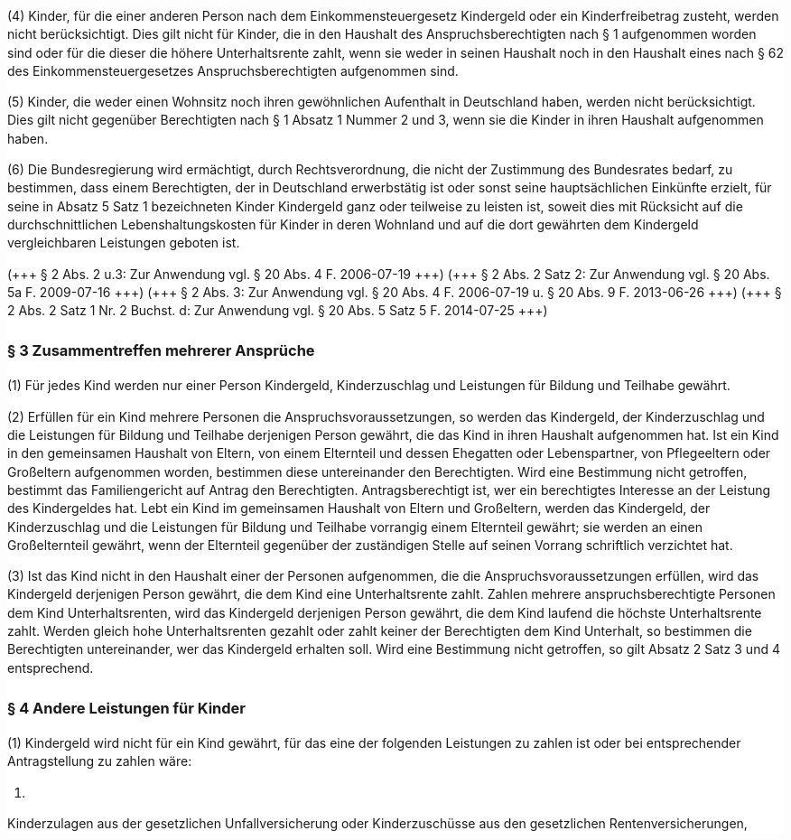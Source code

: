 (4) Kinder, für die einer anderen Person nach dem Einkommensteuergesetz Kindergeld oder ein Kinderfreibetrag zusteht, werden nicht berücksichtigt. Dies gilt nicht für Kinder, die in den Haushalt des Anspruchsberechtigten nach § 1 aufgenommen worden sind oder für die dieser die höhere Unterhaltsrente zahlt, wenn sie weder in seinen Haushalt noch in den Haushalt eines nach § 62 des Einkommensteuergesetzes Anspruchsberechtigten aufgenommen sind.

(5) Kinder, die weder einen Wohnsitz noch ihren gewöhnlichen Aufenthalt in Deutschland haben, werden nicht berücksichtigt. Dies gilt nicht gegenüber Berechtigten nach § 1 Absatz 1 Nummer 2 und 3, wenn sie die Kinder in ihren Haushalt aufgenommen haben.

(6) Die Bundesregierung wird ermächtigt, durch Rechtsverordnung, die nicht der Zustimmung des Bundesrates bedarf, zu bestimmen, dass einem Berechtigten, der in Deutschland erwerbstätig ist oder sonst seine hauptsächlichen Einkünfte erzielt, für seine in Absatz 5 Satz 1 bezeichneten Kinder Kindergeld ganz oder teilweise zu leisten ist, soweit dies mit Rücksicht auf die durchschnittlichen Lebenshaltungskosten für Kinder in deren Wohnland und auf die dort gewährten dem Kindergeld vergleichbaren Leistungen geboten ist.

(+++ § 2 Abs. 2 u.3: Zur Anwendung vgl. § 20 Abs. 4 F. 2006-07-19 +++)
(+++ § 2 Abs. 2 Satz 2: Zur Anwendung vgl. § 20 Abs. 5a F. 2009-07-16 +++)
(+++ § 2 Abs. 3: Zur Anwendung vgl. § 20 Abs. 4 F. 2006-07-19 u. § 20 Abs. 9 F. 2013-06-26 +++)
(+++ § 2 Abs. 2 Satz 1 Nr. 2 Buchst. d: Zur Anwendung vgl. § 20 Abs. 5 Satz 5 F. 2014-07-25 +++)

### § 3 Zusammentreffen mehrerer Ansprüche

(1) Für jedes Kind werden nur einer Person Kindergeld, Kinderzuschlag und Leistungen für Bildung und Teilhabe gewährt.

(2) Erfüllen für ein Kind mehrere Personen die Anspruchsvoraussetzungen, so werden das Kindergeld, der Kinderzuschlag und die Leistungen für Bildung und Teilhabe derjenigen Person gewährt, die das Kind in ihren Haushalt aufgenommen hat. Ist ein Kind in den gemeinsamen Haushalt von Eltern, von einem Elternteil und dessen Ehegatten oder Lebenspartner, von Pflegeeltern oder Großeltern aufgenommen worden, bestimmen diese untereinander den Berechtigten. Wird eine Bestimmung nicht getroffen, bestimmt das Familiengericht auf Antrag den Berechtigten. Antragsberechtigt ist, wer ein berechtigtes Interesse an der Leistung des Kindergeldes hat. Lebt ein Kind im gemeinsamen Haushalt von Eltern und Großeltern, werden das Kindergeld, der Kinderzuschlag und die Leistungen für Bildung und Teilhabe vorrangig einem Elternteil gewährt; sie werden an einen Großelternteil gewährt, wenn der Elternteil gegenüber der zuständigen Stelle auf seinen Vorrang schriftlich verzichtet hat.

(3) Ist das Kind nicht in den Haushalt einer der Personen aufgenommen, die die Anspruchsvoraussetzungen erfüllen, wird das Kindergeld derjenigen Person gewährt, die dem Kind eine Unterhaltsrente zahlt. Zahlen mehrere anspruchsberechtigte Personen dem Kind Unterhaltsrenten, wird das Kindergeld derjenigen Person gewährt, die dem Kind laufend die höchste Unterhaltsrente zahlt. Werden gleich hohe Unterhaltsrenten gezahlt oder zahlt keiner der Berechtigten dem Kind Unterhalt, so bestimmen die Berechtigten untereinander, wer das Kindergeld erhalten soll. Wird eine Bestimmung nicht getroffen, so gilt Absatz 2 Satz 3 und 4 entsprechend.

### § 4 Andere Leistungen für Kinder

(1) Kindergeld wird nicht für ein Kind gewährt, für das eine der folgenden Leistungen zu zahlen ist oder bei entsprechender Antragstellung zu zahlen wäre:

1.  
Kinderzulagen aus der gesetzlichen Unfallversicherung oder Kinderzuschüsse aus den gesetzlichen Rentenversicherungen,
